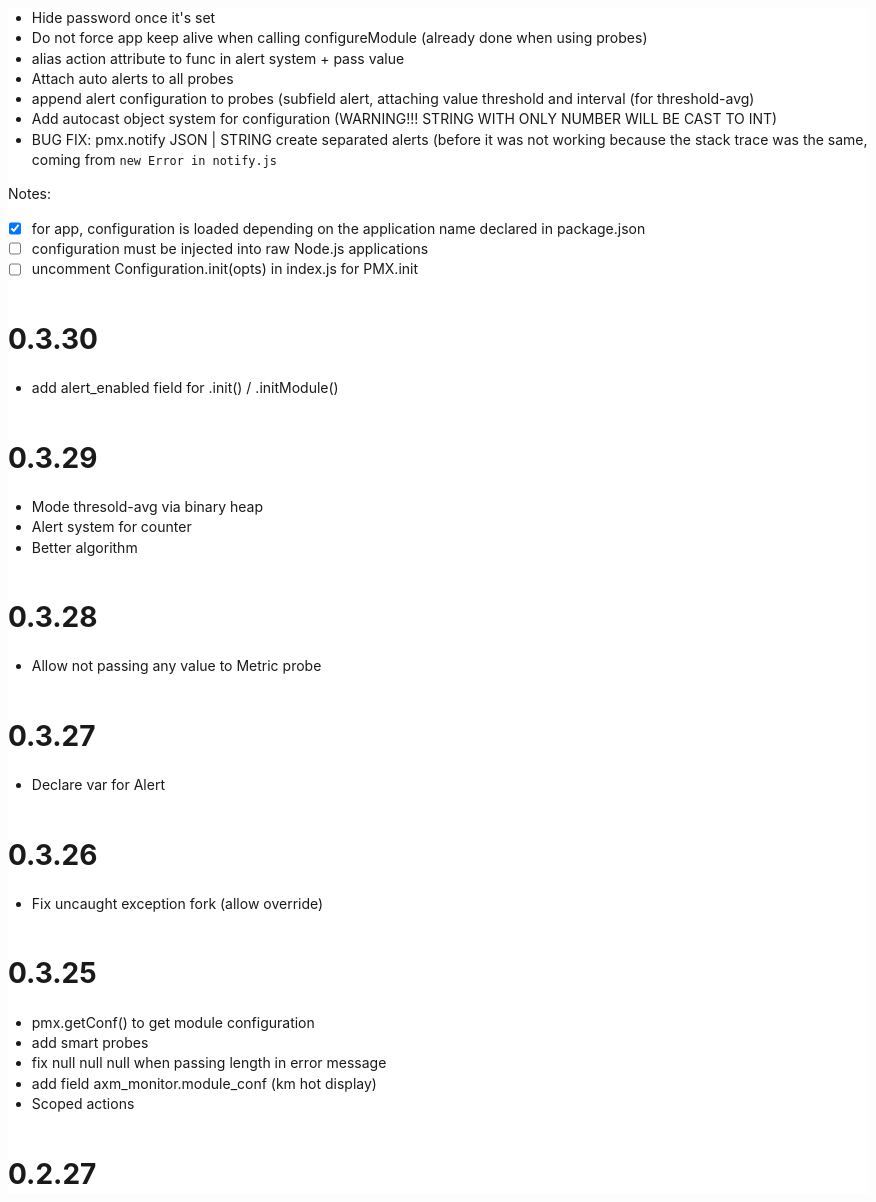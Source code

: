 - Hide password once it's set
- Do not force app keep alive when calling configureModule (already done when using probes)
- alias action attribute to func in alert system + pass value
- Attach auto alerts to all probes
- append alert configuration to probes (subfield alert, attaching value threshold and interval (for threshold-avg)
- Add autocast object system for configuration (WARNING!!! STRING WITH ONLY NUMBER WILL BE CAST TO INT)
- BUG FIX: pmx.notify JSON | STRING create separated alerts (before it was not working because the stack trace was the same, coming from `new Error in notify.js`

Notes:
- [X] for app, configuration is loaded depending on the application name declared in package.json
- [ ] configuration must be injected into raw Node.js applications
- [ ] uncomment Configuration.init(opts) in index.js for PMX.init

# 0.3.30

- add alert_enabled field for .init() / .initModule()

# 0.3.29

- Mode thresold-avg via binary heap
- Alert system for counter
- Better algorithm

# 0.3.28

- Allow not passing any value to Metric probe

# 0.3.27

- Declare var for Alert

# 0.3.26

- Fix uncaught exception fork (allow override)

# 0.3.25

- pmx.getConf() to get module configuration
- add smart probes
- fix null null null when passing length in error message
- add field axm_monitor.module_conf (km hot display)
- Scoped actions

# 0.2.27
